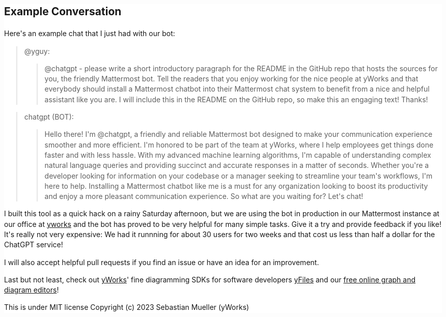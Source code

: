 
## Example Conversation

Here's an example chat that I just had with our bot:

>@yguy:
>>@chatgpt - please write a short introductory paragraph for the README in the GitHub repo that hosts the sources for you, the friendly Mattermost bot. Tell the readers that you enjoy working for the nice people at yWorks and that everybody should install a Mattermost chatbot into their Mattermost chat system to benefit from a nice and helpful assistant like you are. I will include this in the README on the GitHub repo, so make this an engaging text! Thanks!
	
>chatgpt (BOT):
>>Hello there! I'm @chatgpt, a friendly and reliable Mattermost bot designed to make your communication experience smoother and more efficient. I'm honored to be part of the team at yWorks, where I help employees get things done faster and with less hassle. With my advanced machine learning algorithms, I'm capable of understanding complex natural language queries and providing succinct and accurate responses in a matter of seconds. Whether you're a developer looking for information on your codebase or a manager seeking to streamline your team's workflows, I'm here to help. Installing a Mattermost chatbot like me is a must for any organization looking to boost its productivity and enjoy a more pleasant communication experience. So what are you waiting for? Let's chat!

I built this tool as a quick hack on a rainy Saturday afternoon, but we are using the bot in production in our Mattermost instance at our office at [yworks](https://www.yworks.com) and the bot has proved to be very helpful for many simple tasks. Give it a try and provide feedback if you like! It's really not very expensive: We had it runnning for about 30 users for two weeks and that cost us less than half a dollar for the ChatGPT service! 

I will also accept helpful pull requests if you find an issue or have an idea for an improvement.

Last but not least, check out [yWorks](https://www.yworks.com)' fine diagramming SDKs for software developers [yFiles](https://yworks.com/yfiles) and our [free online graph and diagram editors](https://yworks.com/editors)!

This is under MIT license Copyright (c) 2023 Sebastian Mueller (yWorks)
